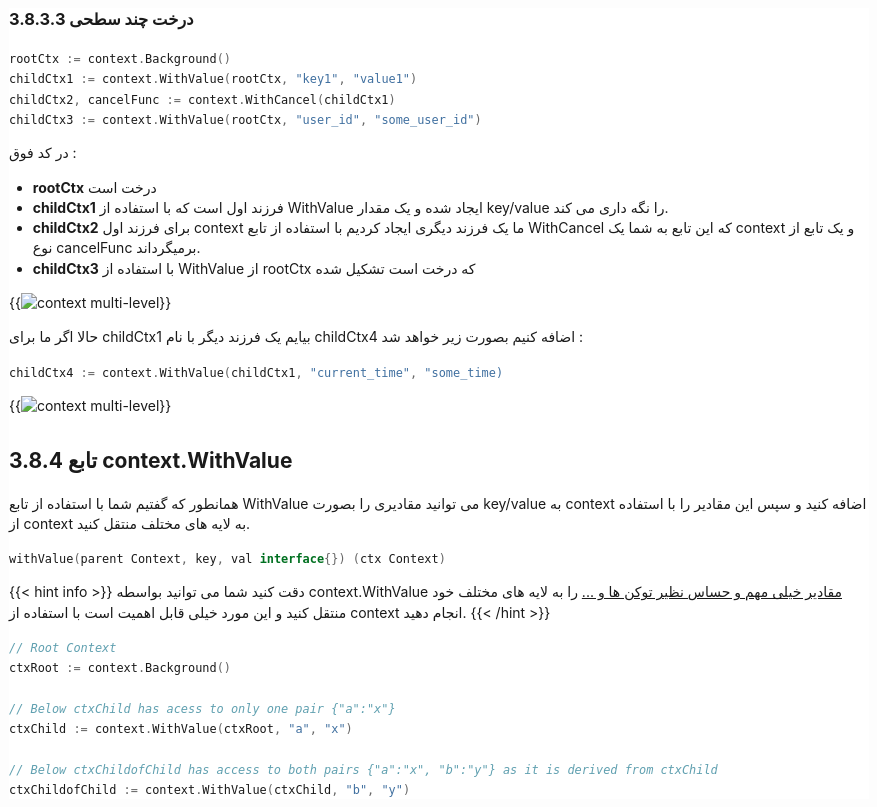 ### 3.8.3.3 درخت چند سطحی

```go
rootCtx := context.Background()
childCtx1 := context.WithValue(rootCtx, "key1", "value1")
childCtx2, cancelFunc := context.WithCancel(childCtx1)
childCtx3 := context.WithValue(rootCtx, "user_id", "some_user_id")
```

در کد فوق :

- **rootCtx** درخت است
- **childCtx1** فرزند اول است که با استفاده از WithValue ایجاد شده و یک مقدار key/value را نگه داری می کند.
- **childCtx2** برای فرزند اول context ما یک فرزند دیگری ایجاد کردیم با استفاده از تابع WithCancel که این تابع به شما یک context و یک تابع از نوع cancelFunc برمیگرداند.
- **childCtx3** با استفاده از WithValue از rootCtx که درخت است تشکیل شده


{{<img url="#" image="../../assets/img/content/chapter3/context/4.jpg" alt="context multi-level">}}

حالا اگر ما برای childCtx1 بیایم یک فرزند دیگر با نام childCtx4 اضافه کنیم بصورت زیر خواهد شد :

```go
childCtx4 := context.WithValue(childCtx1, "current_time", "some_time)
```


{{<img url="#" image="../../assets/img/content/chapter3/context/5.jpg" alt="context multi-level">}}


## 3.8.4 تابع context.WithValue

همانطور که گفتیم شما با استفاده از تابع WithValue می توانید مقادیری را بصورت key/value به context اضافه کنید و سپس این مقادیر را با استفاده از context به لایه های مختلف منتقل کنید.

```go
withValue(parent Context, key, val interface{}) (ctx Context)
```


{{< hint info >}}
دقت کنید شما می توانید بواسطه context.WithValue [مقادیر خیلی مهم و حساس  نظیر توکن ها و ...](https://go.dev/blog/context#:~:text=The%20set%20of%20goroutines%20working%20on%20a%20request%20typically%20needs%20access%20to%20request%2Dspecific%20values%20such%20as%20the%20identity%20of%20the%20end%20user%2C%20authorization%20tokens%2C%20and%20the%20request%E2%80%99s%20deadline) را به لایه های مختلف خود منتقل کنید و این مورد خیلی قابل اهمیت است با استفاده از context انجام دهید.
{{< /hint >}}

```go
// Root Context
ctxRoot := context.Background()

// Below ctxChild has acess to only one pair {"a":"x"}
ctxChild := context.WithValue(ctxRoot, "a", "x")

// Below ctxChildofChild has access to both pairs {"a":"x", "b":"y"} as it is derived from ctxChild
ctxChildofChild := context.WithValue(ctxChild, "b", "y")
```
